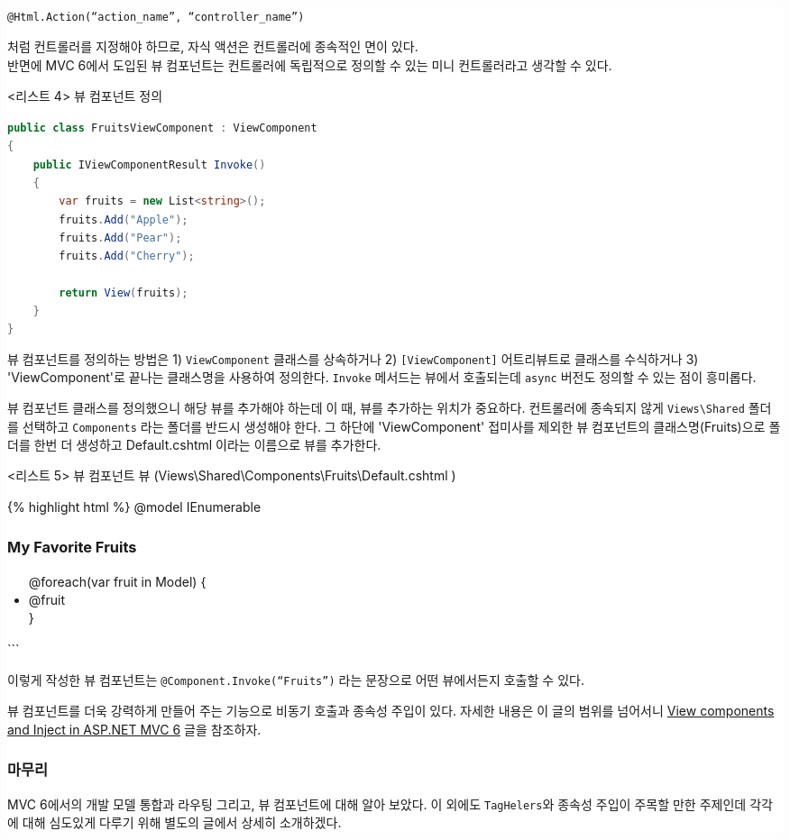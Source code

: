 `@Html.Action(“action_name”, “controller_name”)` 

처럼 컨트롤러를 지정해야 하므로, 자식 액션은 컨트롤러에 종속적인 면이 있다.  
반면에 MVC 6에서 도입된 뷰 컴포넌트는 컨트롤러에 독립적으로 정의할 수 있는 미니 컨트롤러라고 생각할 수 있다.

<리스트 4> 뷰 컴포넌트 정의 

```csharp
public class FruitsViewComponent : ViewComponent
{
    public IViewComponentResult Invoke()
    {
        var fruits = new List<string>();
        fruits.Add("Apple");
        fruits.Add("Pear");
        fruits.Add("Cherry");

        return View(fruits);
    }
}
```

뷰 컴포넌트를 정의하는 방법은 1) `ViewComponent` 클래스를 상속하거나 2) `[ViewComponent]` 어트리뷰트로 클래스를 수식하거나 3) 'ViewComponent'로 끝나는 클래스명을 사용하여 정의한다. `Invoke` 메서드는 뷰에서 호출되는데 `async` 버전도 정의할 수 있는 점이 흥미롭다. 

뷰 컴포넌트 클래스를 정의했으니 해당 뷰를 추가해야 하는데 이 때, 뷰를 추가하는 위치가 중요하다. 컨트롤러에 종속되지 않게 `Views\Shared` 폴더를 선택하고 `Components` 라는 폴더를 반드시 생성해야 한다. 그 하단에 'ViewComponent' 접미사를 제외한 뷰 컴포넌트의 클래스명(Fruits)으로 폴더를 한번 더 생성하고 Default.cshtml 이라는 이름으로 뷰를 추가한다.

<리스트 5> 뷰 컴포넌트 뷰 (Views\Shared\Components\Fruits\Default.cshtml )

{% highlight html %}
@model IEnumerable<string>

<h3>My Favorite Fruits</h3>
<ul>
    @foreach(var fruit in Model)
    {
        <li>@fruit</li>
    }
</ul>
```

이렇게 작성한 뷰 컴포넌트는 `@Component.Invoke(“Fruits”)` 라는 문장으로 어떤 뷰에서든지 호출할 수 있다.

뷰 컴포넌트를 더욱 강력하게 만들어 주는 기능으로 비동기 호출과 종속성 주입이 있다. 자세한 내용은 이 글의 범위를 넘어서니 [View components and Inject in ASP.NET MVC 6](http://www.asp.net/vnext/overview/aspnet-vnext/vc) 글을 참조하자.


### 마무리

MVC 6에서의 개발 모델 통합과 라우팅 그리고, 뷰 컴포넌트에 대해 알아 보았다. 이 외에도 `TagHelers`와 종속성 주입이 주목할 만한 주제인데 각각에 대해 심도있게 다루기 위해 별도의 글에서 상세히 소개하겠다.
